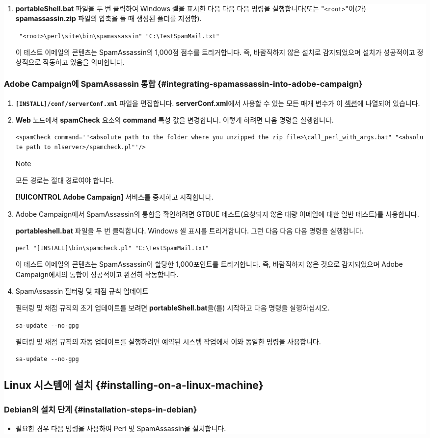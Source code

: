    1. **portableShell.bat** 파일을 두 번 클릭하여 Windows 셸을 표시한 다음 다음 다음 명령을 실행합니다(또는 &quot;`<root>`&quot;이(가) **spamassassin.zip** 파일의 압축을 풀 때 생성된 폴더를 지정함).

      ```
       "<root>\perl\site\bin\spamassassin" "C:\TestSpamMail.txt"
      ```

      이 테스트 이메일의 콘텐츠는 SpamAssassin의 1,000점 점수를 트리거합니다. 즉, 바람직하지 않은 설치로 감지되었으며 설치가 성공적이고 정상적으로 작동하고 있음을 의미합니다.

### Adobe Campaign에 SpamAssassin 통합 {#integrating-spamassassin-into-adobe-campaign}

1. **`[INSTALL]/conf/serverConf.xml`** 파일을 편집합니다. **serverConf.xml**&#x200B;에서 사용할 수 있는 모든 매개 변수가 이 [섹션](../../installation/using/the-server-configuration-file.md)에 나열되어 있습니다.
1. **Web** 노드에서 **spamCheck** 요소의 **command** 특성 값을 변경합니다. 이렇게 하려면 다음 명령을 실행합니다.

   ```
   <spamCheck command='"<absolute path to the folder where you unzipped the zip file>\call_perl_with_args.bat" "<absolute path to nlserver>/spamcheck.pl"'/>
   ```

   >[!NOTE]
   >
   >모든 경로는 절대 경로여야 합니다.

   **[!UICONTROL Adobe Campaign]** 서비스를 중지하고 시작합니다.

1. Adobe Campaign에서 SpamAssassin의 통합을 확인하려면 GTBUE 테스트(요청되지 않은 대량 이메일에 대한 일반 테스트)를 사용합니다.

   **portableshell.bat** 파일을 두 번 클릭합니다. Windows 셸 표시를 트리거합니다. 그런 다음 다음 다음 명령을 실행합니다.

   ```
   perl "[INSTALL]\bin\spamcheck.pl" "C:\TestSpamMail.txt"
   ```

   이 테스트 이메일의 콘텐츠는 SpamAssassin이 할당한 1,000포인트를 트리거합니다. 즉, 바람직하지 않은 것으로 감지되었으며 Adobe Campaign에서의 통합이 성공적이고 완전히 작동합니다.

1. SpamAssassin 필터링 및 채점 규칙 업데이트

   필터링 및 채점 규칙의 초기 업데이트를 보려면 **portableShell.bat**&#x200B;을(를) 시작하고 다음 명령을 실행하십시오.

   ```
   sa-update --no-gpg
   ```

   필터링 및 채점 규칙의 자동 업데이트를 실행하려면 예약된 시스템 작업에서 이와 동일한 명령을 사용합니다.

   ```
   sa-update --no-gpg
   ```

## Linux 시스템에 설치 {#installing-on-a-linux-machine}

### Debian의 설치 단계 {#installation-steps-in-debian}

* 필요한 경우 다음 명령을 사용하여 Perl 및 SpamAssassin을 설치합니다.
